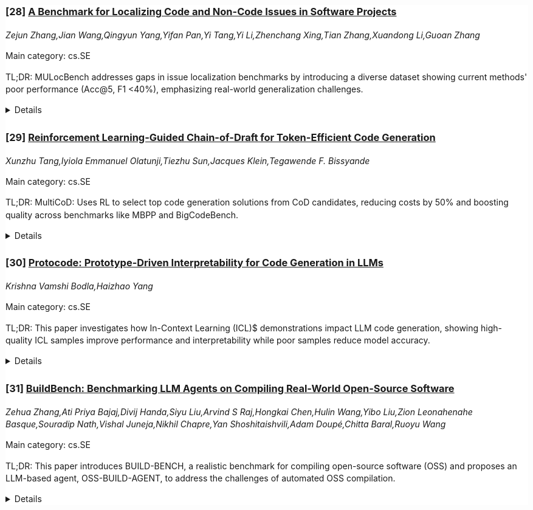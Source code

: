 
### [28] [A Benchmark for Localizing Code and Non-Code Issues in Software Projects](https://arxiv.org/abs/2509.25242)
*Zejun Zhang,Jian Wang,Qingyun Yang,Yifan Pan,Yi Tang,Yi Li,Zhenchang Xing,Tian Zhang,Xuandong Li,Guoan Zhang*

Main category: cs.SE

TL;DR: MULocBench addresses gaps in issue localization benchmarks by introducing a diverse dataset showing current methods' poor performance (Acc@5, F1 <40%), emphasizing real-world generalization challenges.


<details><summary>Details</summary></details>


### [29] [Reinforcement Learning-Guided Chain-of-Draft for Token-Efficient Code Generation](https://arxiv.org/abs/2509.25243)
*Xunzhu Tang,Iyiola Emmanuel Olatunji,Tiezhu Sun,Jacques Klein,Tegawende F. Bissyande*

Main category: cs.SE

TL;DR: MultiCoD: Uses RL to select top code generation solutions from CoD candidates, reducing costs by 50% and boosting quality across benchmarks like MBPP and BigCodeBench.


<details><summary>Details</summary></details>


### [30] [Protocode: Prototype-Driven Interpretability for Code Generation in LLMs](https://arxiv.org/abs/2509.25247)
*Krishna Vamshi Bodla,Haizhao Yang*

Main category: cs.SE

TL;DR: This paper investigates how In-Context Learning (ICL)$ demonstrations impact LLM code generation, showing high-quality ICL samples improve performance and interpretability while poor samples reduce model accuracy.


<details><summary>Details</summary></details>


### [31] [BuildBench: Benchmarking LLM Agents on Compiling Real-World Open-Source Software](https://arxiv.org/abs/2509.25248)
*Zehua Zhang,Ati Priya Bajaj,Divij Handa,Siyu Liu,Arvind S Raj,Hongkai Chen,Hulin Wang,Yibo Liu,Zion Leonahenahe Basque,Souradip Nath,Vishal Juneja,Nikhil Chapre,Yan Shoshitaishvili,Adam Doupé,Chitta Baral,Ruoyu Wang*

Main category: cs.SE

TL;DR: This paper introduces BUILD-BENCH, a realistic benchmark for compiling open-source software (OSS) and proposes an LLM-based agent, OSS-BUILD-AGENT, to address the challenges of automated OSS compilation.


<details><summary>Details</summary></details>

